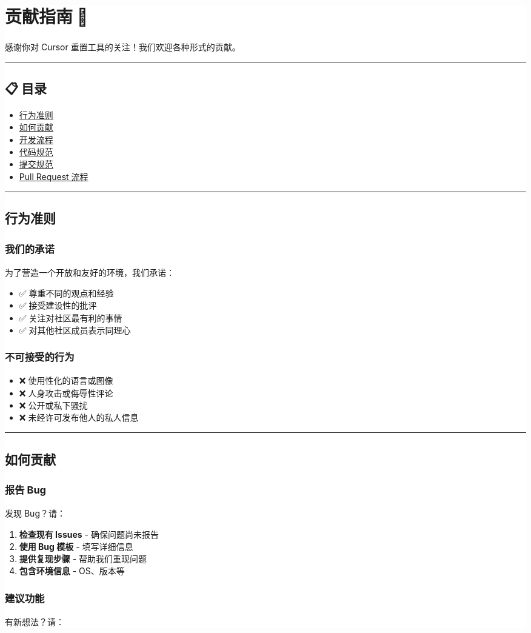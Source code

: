 # 贡献指南 🤝

感谢你对 Cursor 重置工具的关注！我们欢迎各种形式的贡献。

---

## 📋 目录

- [行为准则](#行为准则)
- [如何贡献](#如何贡献)
- [开发流程](#开发流程)
- [代码规范](#代码规范)
- [提交规范](#提交规范)
- [Pull Request 流程](#pull-request-流程)

---

## 行为准则

### 我们的承诺

为了营造一个开放和友好的环境，我们承诺：

- ✅ 尊重不同的观点和经验
- ✅ 接受建设性的批评
- ✅ 关注对社区最有利的事情
- ✅ 对其他社区成员表示同理心

### 不可接受的行为

- ❌ 使用性化的语言或图像
- ❌ 人身攻击或侮辱性评论
- ❌ 公开或私下骚扰
- ❌ 未经许可发布他人的私人信息

---

## 如何贡献

### 报告 Bug

发现 Bug？请：

1. **检查现有 Issues** - 确保问题尚未报告
2. **使用 Bug 模板** - 填写详细信息
3. **提供复现步骤** - 帮助我们重现问题
4. **包含环境信息** - OS、版本等

### 建议功能

有新想法？请：
